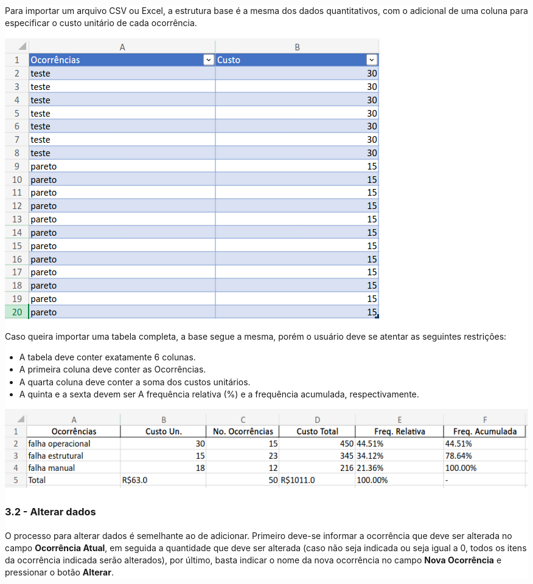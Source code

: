 Para importar um arquivo CSV ou Excel, a estrutura base é a mesma dos dados quantitativos, com o adicional de uma coluna para especificar o custo unitário de cada ocorrência.

![Alt text](assets/screenshots/import-pareto-structure_2.png)

Caso queira importar uma tabela completa, a base segue a mesma, porém o usuário deve se atentar as seguintes restrições:

- A tabela deve conter exatamente 6 colunas.
- A primeira coluna deve conter as Ocorrências.
- A quarta coluna deve conter a soma dos custos unitários.
- A quinta e a sexta devem ser A frequência relativa (%) e a frequência acumulada, respectivamente.

![Alt text](assets/screenshots/import-pareto-strcture_3.png)

### 3.2 - Alterar dados
O processo para alterar dados é semelhante ao de adicionar. Primeiro deve-se informar a ocorrência que deve ser alterada no campo **Ocorrência Atual**, em seguida a quantidade que deve ser alterada (caso não seja indicada ou seja igual a 0, todos os itens da ocorrência indicada serão alterados), por último, basta indicar o nome da nova ocorrência no campo **Nova Ocorrência** e pressionar o botão **Alterar**.
